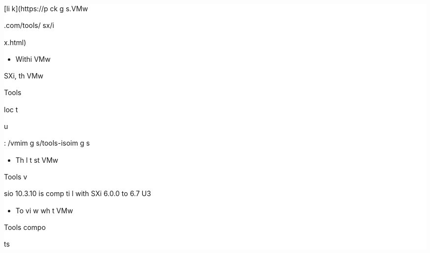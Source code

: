 
 [li
k](https://p
ck
g
s.VMw


.com/tools/
sx/i


x.html)
- Withi
 VMw


 
SXi, th
 VMw


 Tools 


 loc
t

 u



: /vmim
g
s/tools-isoim
g
s
- Th
 l
t
st VMw


 Tools v

sio
 10.3.10 is comp
ti
l
 with 
SXi 6.0.0 to 6.7 U3
- To vi
w wh
t VMw


 Tools compo


ts 

